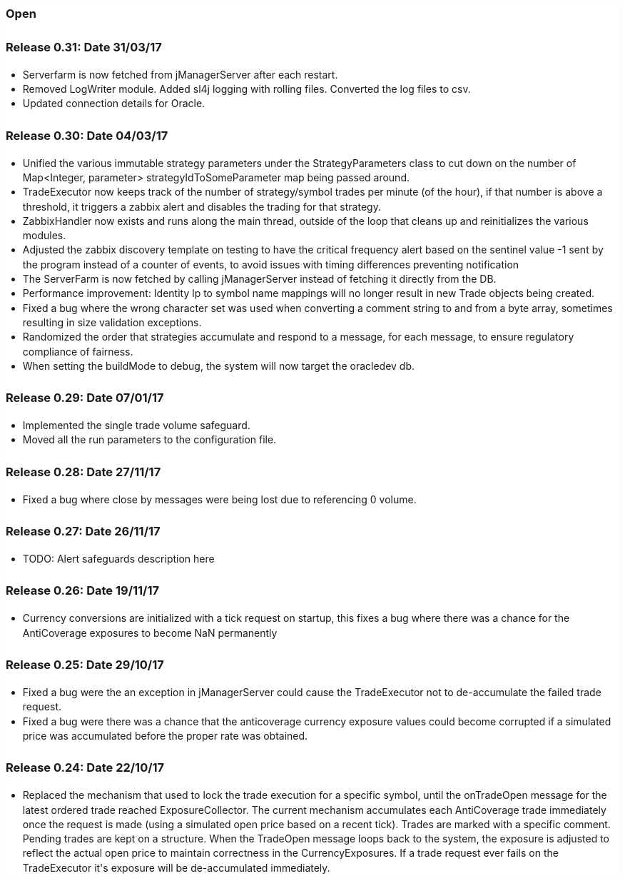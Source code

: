 ### Open

### Release 0.31: Date 31/03/17
* Serverfarm is now fetched from jManagerServer after each restart.
* Removed LogWriter module. Added sl4j logging with rolling files. Converted the log files to csv.
* Updated connection details for Oracle.

### Release 0.30: Date 04/03/17
* Unified the various immutable strategy parameters under the StrategyParameters class to cut down on the number of Map<Integer, parameter> strategyIdToSomeParameter map being passed around.
* TradeExecutor now keeps track of the number of strategy/symbol trades per minute (of the hour), if that number is above a threshold, it triggers a zabbix alert and disables the trading for that strategy.
* ZabbixHandler now exists and runs along the main thread, outside of the loop that cleans up and reinitializes the various modules.
* Adjusted the zabbix discovery template on testing to have the critical frequency alert based on the sentinel value -1 sent by the program instead of a counter of events, to avoid issues with timing differences preventing notification
* The ServerFarm is now fetched by calling jManagerServer instead of fetching it directly from the DB.
* Performance improvement: Identity lp to symbol name mappings will no longer result in new Trade objects being created.
* Fixed a bug where the wrong character set was used when converting a comment string to and from a byte array, sometimes resulting in size validation exceptions.
* Randomized the order that strategies accumulate and respond to a message, for each message, to ensure regulatory compliance of fairness.
* When setting the buildMode to debug, the system will now target the oracledev db.

### Release 0.29: Date 07/01/17
* Implemented the single trade volume safeguard.
* Moved all the run parameters to the configuration file.

### Release 0.28: Date 27/11/17
* Fixed a bug where close by messages were being lost due to referencing 0 volume.

### Release 0.27: Date 26/11/17
* TODO: Alert safeguards description here

### Release 0.26: Date 19/11/17
* Currency conversions are initialized with a tick request on startup, this fixes a bug where there was a chance for the AntiCoverage exposures to become NaN permanently

### Release 0.25: Date 29/10/17
* Fixed a bug were the an exception in jManagerServer could cause the TradeExecutor not to de-accumulate the failed trade request.
* Fixed a bug were there was a chance that the anticoverage currency exposure values could become corrupted if a simulated price was accumulated before the proper rate was obtained.

### Release 0.24: Date 22/10/17
* Replaced the mechanism that used to lock the trade execution for a specific symbol, until the onTradeOpen message for the latest ordered trade reached ExposureCollector.
    The current mechanism accumulates each AntiCoverage trade immediately once the request is made (using a simulated open price based on a recent tick).
    Trades are marked with a specific comment. Pending trades are kept on a structure. 
    When the TradeOpen message loops back to the system, the exposure is adjusted to reflect the actual open price to maintain correctness in the CurrencyExposures. 
    If a trade request ever fails on the TradeExecutor it's exposure will be de-accumulated immediately.
